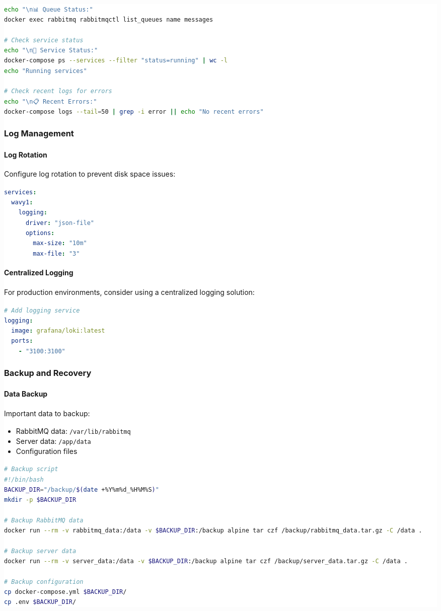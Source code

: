 ```bash
echo "\n📊 Queue Status:"
docker exec rabbitmq rabbitmqctl list_queues name messages

# Check service status
echo "\n🐳 Service Status:"
docker-compose ps --services --filter "status=running" | wc -l
echo "Running services"

# Check recent logs for errors
echo "\n📋 Recent Errors:"
docker-compose logs --tail=50 | grep -i error || echo "No recent errors"
```

### Log Management

#### Log Rotation
Configure log rotation to prevent disk space issues:

```yaml
services:
  wavy1:
    logging:
      driver: "json-file"
      options:
        max-size: "10m"
        max-file: "3"
```

#### Centralized Logging
For production environments, consider using a centralized logging solution:

```yaml
# Add logging service
logging:
  image: grafana/loki:latest
  ports:
    - "3100:3100"
```

### Backup and Recovery

#### Data Backup
Important data to backup:
- RabbitMQ data: `/var/lib/rabbitmq`
- Server data: `/app/data`
- Configuration files

```bash
# Backup script
#!/bin/bash
BACKUP_DIR="/backup/$(date +%Y%m%d_%H%M%S)"
mkdir -p $BACKUP_DIR

# Backup RabbitMQ data
docker run --rm -v rabbitmq_data:/data -v $BACKUP_DIR:/backup alpine tar czf /backup/rabbitmq_data.tar.gz -C /data .

# Backup server data
docker run --rm -v server_data:/data -v $BACKUP_DIR:/backup alpine tar czf /backup/server_data.tar.gz -C /data .

# Backup configuration
cp docker-compose.yml $BACKUP_DIR/
cp .env $BACKUP_DIR/
```
